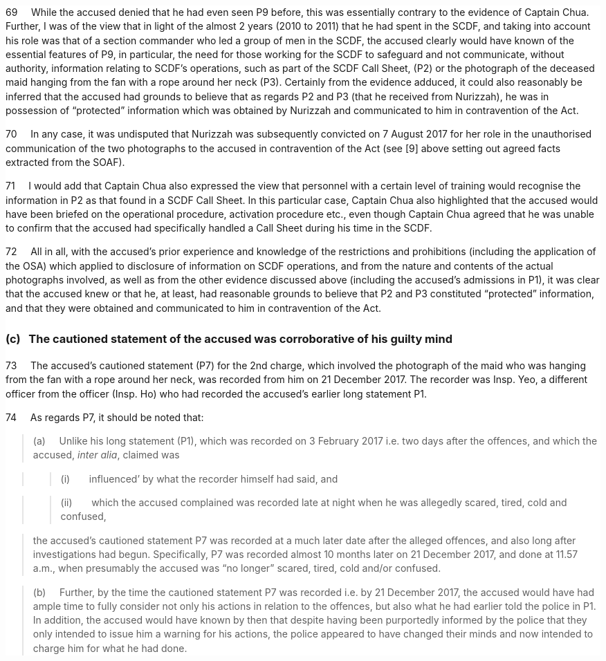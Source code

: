 69     While the accused denied that he had even seen P9 before, this was essentially contrary to the evidence of Captain Chua. Further, I was of the view that in light of the almost 2 years (2010 to 2011) that he had spent in the SCDF, and taking into account his role was that of a section commander who led a group of men in the SCDF, the accused clearly would have known of the essential features of P9, in particular, the need for those working for the SCDF to safeguard and not communicate, without authority, information relating to SCDF’s operations, such as part of the SCDF Call Sheet, (P2) or the photograph of the deceased maid hanging from the fan with a rope around her neck (P3). Certainly from the evidence adduced, it could also reasonably be inferred that the accused had grounds to believe that as regards P2 and P3 (that he received from Nurizzah), he was in possession of “protected” information which was obtained by Nurizzah and communicated to him in contravention of the Act.

70     In any case, it was undisputed that Nurizzah was subsequently convicted on 7 August 2017 for her role in the unauthorised communication of the two photographs to the accused in contravention of the Act (see \[9\] above setting out agreed facts extracted from the SOAF).

71     I would add that Captain Chua also expressed the view that personnel with a certain level of training would recognise the information in P2 as that found in a SCDF Call Sheet. In this particular case, Captain Chua also highlighted that the accused would have been briefed on the operational procedure, activation procedure etc., even though Captain Chua agreed that he was unable to confirm that the accused had specifically handled a Call Sheet during his time in the SCDF.

72     All in all, with the accused’s prior experience and knowledge of the restrictions and prohibitions (including the application of the OSA) which applied to disclosure of information on SCDF operations, and from the nature and contents of the actual photographs involved, as well as from the other evidence discussed above (including the accused’s admissions in P1), it was clear that the accused knew or that he, at least, had reasonable grounds to believe that P2 and P3 constituted “protected” information, and that they were obtained and communicated to him in contravention of the Act.

### (c)   The cautioned statement of the accused was corroborative of his guilty mind

73     The accused’s cautioned statement (P7) for the 2nd charge, which involved the photograph of the maid who was hanging from the fan with a rope around her neck, was recorded from him on 21 December 2017. The recorder was Insp. Yeo, a different officer from the officer (Insp. Ho) who had recorded the accused’s earlier long statement P1.

74     As regards P7, it should be noted that:

> (a)     Unlike his long statement (P1), which was recorded on 3 February 2017 i.e. two days after the offences, and which the accused, _inter alia_, claimed was

>> (i)       influenced’ by what the recorder himself had said, and

>> (ii)       which the accused complained was recorded late at night when he was allegedly scared, tired, cold and confused,

> the accused’s cautioned statement P7 was recorded at a much later date after the alleged offences, and also long after investigations had begun. Specifically, P7 was recorded almost 10 months later on 21 December 2017, and done at 11.57 a.m., when presumably the accused was “no longer” scared, tired, cold and/or confused.

> (b)     Further, by the time the cautioned statement P7 was recorded i.e. by 21 December 2017, the accused would have had ample time to fully consider not only his actions in relation to the offences, but also what he had earlier told the police in P1. In addition, the accused would have known by then that despite having been purportedly informed by the police that they only intended to issue him a warning for his actions, the police appeared to have changed their minds and now intended to charge him for what he had done.


[^1]: Notes of Evidence (NE) dated 22 April 2019 at page 19-20
[^2]: NE dated 4 March 2019 at page 23
[^3]: NE dated 4 March 2019 at page 22-23
[^4]: NE dated 4 March 2019 at page 39-40
[^5]: NE dated 4 March 2019 at page 65
[^6]: NE dated 4 March 2019 at page 59
[^7]: NE dated 4 March 2019 at page 50-51
[^8]: According to the DPP, the audio message is unrelated to the present case: NE dated 4 March 2019 at page 62
[^9]: NE dated 4 March 2019 at page 71
[^10]: NE dated 22 April 2019 at page 1-2
[^11]: NE dated 22 April 2019 at page 40
[^12]: NE dated 22 April 2019 at page 44
[^13]: NE dated 22 April 2019 at page 65-66
[^14]: Prosecution’s Closing Submissions at \[41\]-\[42\], and NE Dated 26 August 2019 at p 8-10
[^15]: Details redacted
[^16]: NE dated 22 April 2019 at page 62
[^17]: NE dated 22 April 2019 at page 58
[^18]: NE dated 22 April 2019 at page 40
[^19]: NE dated 4 March 2019 at page 26
[^20]: NE dated 22 April 2019 at page 42
[^21]: NE dated 4 March 2019 at page 22-23
[^22]: NE dated 22 April 2019 at page 54
[^23]: NE dated 22 April 2019 at page 55-57
[^24]: NE dated 4 March 2019 at page 22 and p 26